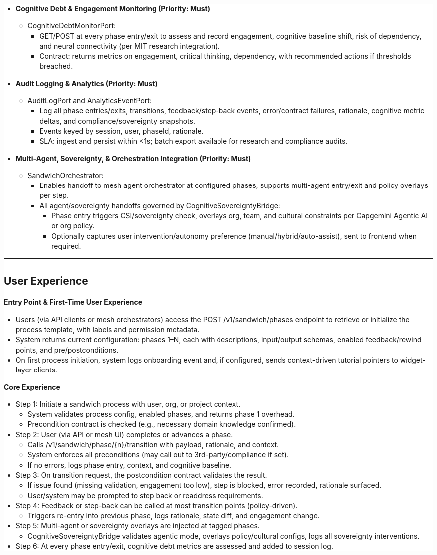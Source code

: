 - **Cognitive Debt & Engagement Monitoring (Priority: Must)**

  - CognitiveDebtMonitorPort:
    - GET/POST at every phase entry/exit to assess and record engagement, cognitive baseline shift, risk of dependency, and neural connectivity (per MIT research integration).
    - Contract: returns metrics on engagement, critical thinking, dependency, with recommended actions if thresholds breached.

- **Audit Logging & Analytics (Priority: Must)**

  - AuditLogPort and AnalyticsEventPort:
    - Log all phase entries/exits, transitions, feedback/step-back events, error/contract failures, rationale, cognitive metric deltas, and compliance/sovereignty snapshots.
    - Events keyed by session, user, phaseId, rationale.
    - SLA: ingest and persist within <1s; batch export available for research and compliance audits.

- **Multi-Agent, Sovereignty, & Orchestration Integration (Priority: Must)**

  - SandwichOrchestrator:
    - Enables handoff to mesh agent orchestrator at configured phases; supports multi-agent entry/exit and policy overlays per step.
    - All agent/sovereignty handoffs governed by CognitiveSovereigntyBridge:
      - Phase entry triggers CSI/sovereignty check, overlays org, team, and cultural constraints per Capgemini Agentic AI or org policy.
      - Optionally captures user intervention/autonomy preference (manual/hybrid/auto-assist), sent to frontend when required.

------------------------------------------------------------------------

## User Experience

**Entry Point & First-Time User Experience**

- Users (via API clients or mesh orchestrators) access the POST /v1/sandwich/phases endpoint to retrieve or initialize the process template, with labels and permission metadata.
- System returns current configuration: phases 1–N, each with descriptions, input/output schemas, enabled feedback/rewind points, and pre/postconditions.
- On first process initiation, system logs onboarding event and, if configured, sends context-driven tutorial pointers to widget-layer clients.

**Core Experience**

- Step 1: Initiate a sandwich process with user, org, or project context.
  - System validates process config, enabled phases, and returns phase 1 overhead.
  - Precondition contract is checked (e.g., necessary domain knowledge confirmed).
- Step 2: User (via API or mesh UI) completes or advances a phase.
  - Calls /v1/sandwich/phase/{n}/transition with payload, rationale, and context.
  - System enforces all preconditions (may call out to 3rd-party/compliance if set).
  - If no errors, logs phase entry, context, and cognitive baseline.
- Step 3: On transition request, the postcondition contract validates the result.
  - If issue found (missing validation, engagement too low), step is blocked, error recorded, rationale surfaced.
  - User/system may be prompted to step back or readdress requirements.
- Step 4: Feedback or step-back can be called at most transition points (policy-driven).
  - Triggers re-entry into previous phase, logs rationale, state diff, and engagement change.
- Step 5: Multi-agent or sovereignty overlays are injected at tagged phases.
  - CognitiveSovereigntyBridge validates agentic mode, overlays policy/cultural configs, logs all sovereignty interventions.
- Step 6: At every phase entry/exit, cognitive debt metrics are assessed and added to session log.
